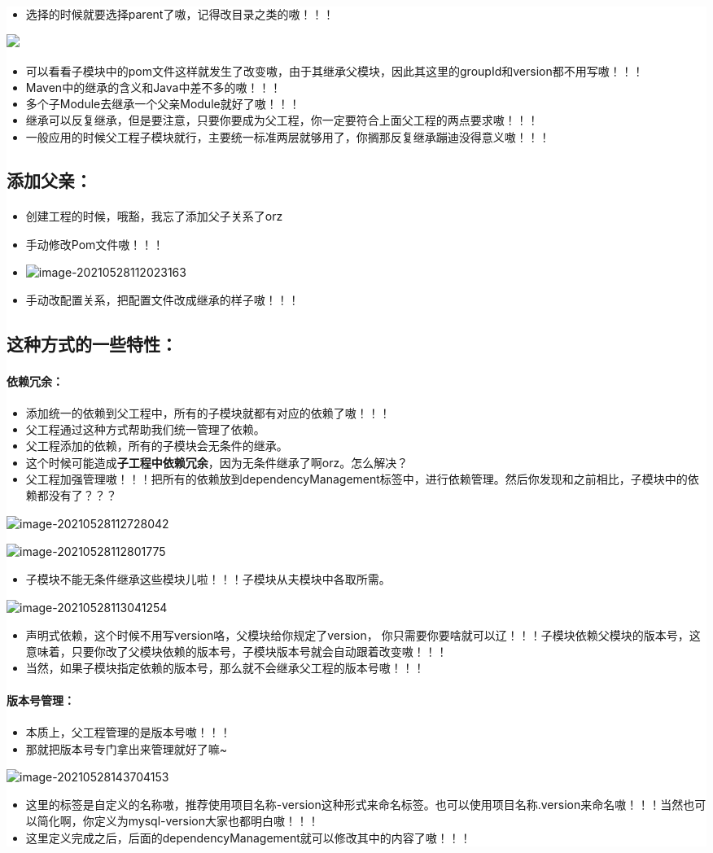 - 选择的时候就要选择parent了嗷，记得改目录之类的嗷！！！

![](https://cdn.jsdelivr.net/gh/alexanderliu-creator/cloudimg/20210528110156.png)

- 可以看看子模块中的pom文件这样就发生了改变嗷，由于其继承父模块，因此其这里的groupId和version都不用写嗷！！！
- Maven中的继承的含义和Java中差不多的嗷！！！
- 多个子Module去继承一个父亲Module就好了嗷！！！
- 继承可以反复继承，但是要注意，只要你要成为父工程，你一定要符合上面父工程的两点要求嗷！！！
- 一般应用的时候父工程子模块就行，主要统一标准两层就够用了，你搁那反复继承蹦迪没得意义嗷！！！



## 添加父亲：

- 创建工程的时候，哦豁，我忘了添加父子关系了orz

- 手动修改Pom文件嗷！！！
- ![image-20210528112023163](https://cdn.jsdelivr.net/gh/alexanderliu-creator/cloudimg/20210528112023.png)
- 手动改配置关系，把配置文件改成继承的样子嗷！！！



## 这种方式的一些特性：

#### 依赖冗余：

- 添加统一的依赖到父工程中，所有的子模块就都有对应的依赖了嗷！！！
- 父工程通过这种方式帮助我们统一管理了依赖。
- 父工程添加的依赖，所有的子模块会无条件的继承。
- 这个时候可能造成**子工程中依赖冗余**，因为无条件继承了啊orz。怎么解决？
- 父工程加强管理嗷！！！把所有的依赖放到dependencyManagement标签中，进行依赖管理。然后你发现和之前相比，子模块中的依赖都没有了？？？

![image-20210528112728042](https://cdn.jsdelivr.net/gh/alexanderliu-creator/cloudimg/20210528112728.png)

![image-20210528112801775](https://cdn.jsdelivr.net/gh/alexanderliu-creator/cloudimg/20210528112801.png)

- 子模块不能无条件继承这些模块儿啦！！！子模块从夫模块中各取所需。

![image-20210528113041254](https://cdn.jsdelivr.net/gh/alexanderliu-creator/cloudimg/20210528113041.png)

- 声明式依赖，这个时候不用写version咯，父模块给你规定了version， 你只需要你要啥就可以辽！！！子模块依赖父模块的版本号，这意味着，只要你改了父模块依赖的版本号，子模块版本号就会自动跟着改变嗷！！！
- 当然，如果子模块指定依赖的版本号，那么就不会继承父工程的版本号嗷！！！



#### 版本号管理：

- 本质上，父工程管理的是版本号嗷！！！
- 那就把版本号专门拿出来管理就好了嘛~

![image-20210528143704153](https://cdn.jsdelivr.net/gh/alexanderliu-creator/cloudimg/20210528143704.png)

- 这里的标签是自定义的名称嗷，推荐使用项目名称-version这种形式来命名标签。也可以使用项目名称.version来命名嗷！！！当然也可以简化啊，你定义为mysql-version大家也都明白嗷！！！
- 这里定义完成之后，后面的dependencyManagement就可以修改其中的内容了嗷！！！
